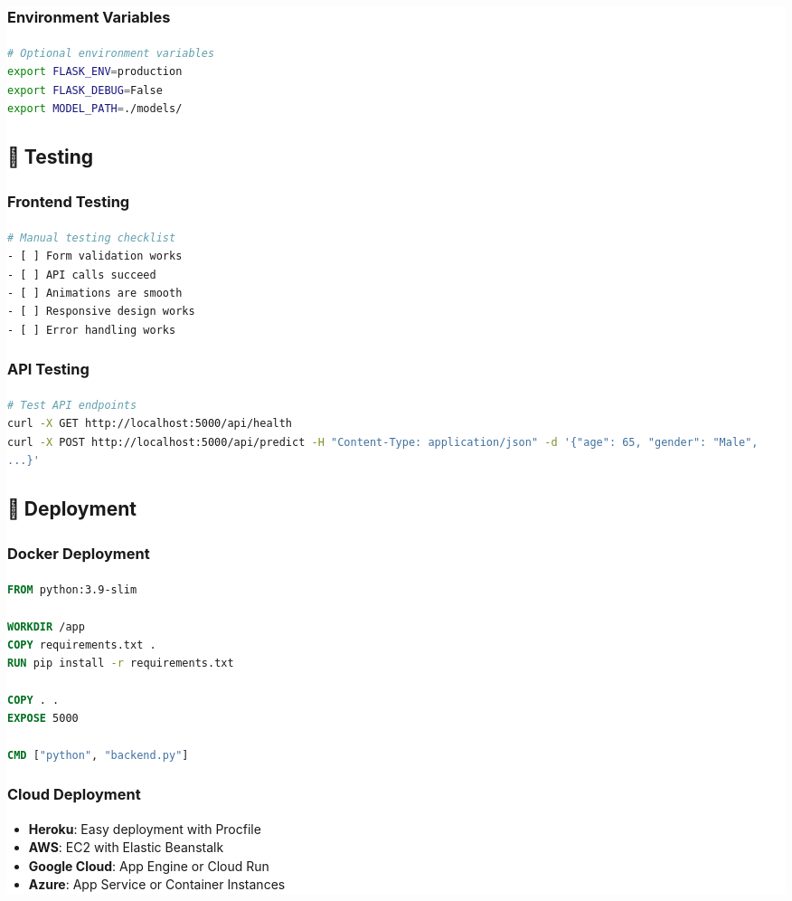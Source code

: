 ### Environment Variables
```bash
# Optional environment variables
export FLASK_ENV=production
export FLASK_DEBUG=False
export MODEL_PATH=./models/
```

## 🧪 Testing

### Frontend Testing
```bash
# Manual testing checklist
- [ ] Form validation works
- [ ] API calls succeed
- [ ] Animations are smooth
- [ ] Responsive design works
- [ ] Error handling works
```

### API Testing
```bash
# Test API endpoints
curl -X GET http://localhost:5000/api/health
curl -X POST http://localhost:5000/api/predict -H "Content-Type: application/json" -d '{"age": 65, "gender": "Male", ...}'
```

## 🚀 Deployment

### Docker Deployment
```dockerfile
FROM python:3.9-slim

WORKDIR /app
COPY requirements.txt .
RUN pip install -r requirements.txt

COPY . .
EXPOSE 5000

CMD ["python", "backend.py"]
```

### Cloud Deployment
- **Heroku**: Easy deployment with Procfile
- **AWS**: EC2 with Elastic Beanstalk
- **Google Cloud**: App Engine or Cloud Run
- **Azure**: App Service or Container Instances
